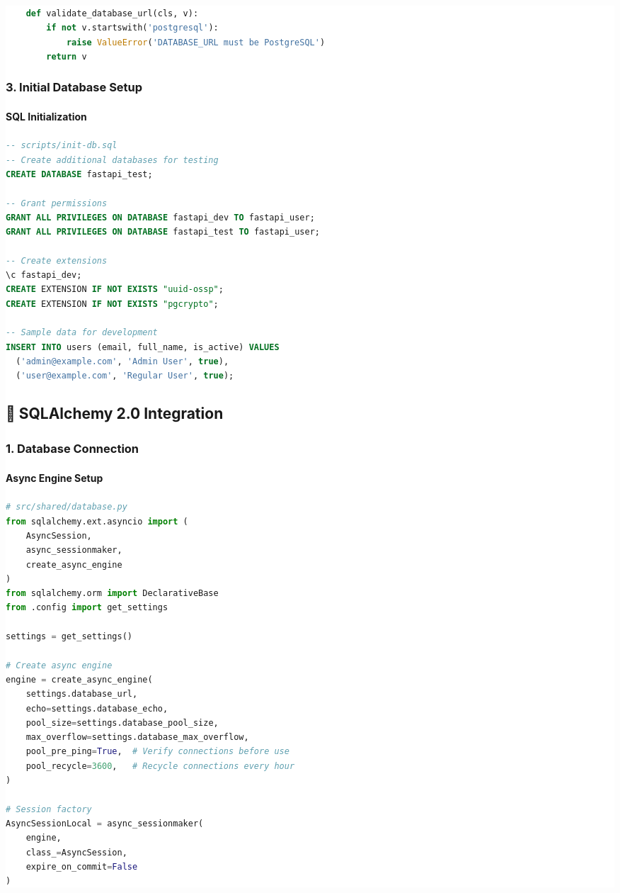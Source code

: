 ```python
    def validate_database_url(cls, v):
        if not v.startswith('postgresql'):
            raise ValueError('DATABASE_URL must be PostgreSQL')
        return v
```

### 3. **Initial Database Setup**

#### SQL Initialization
```sql
-- scripts/init-db.sql
-- Create additional databases for testing
CREATE DATABASE fastapi_test;

-- Grant permissions
GRANT ALL PRIVILEGES ON DATABASE fastapi_dev TO fastapi_user;
GRANT ALL PRIVILEGES ON DATABASE fastapi_test TO fastapi_user;

-- Create extensions
\c fastapi_dev;
CREATE EXTENSION IF NOT EXISTS "uuid-ossp";
CREATE EXTENSION IF NOT EXISTS "pgcrypto";

-- Sample data for development
INSERT INTO users (email, full_name, is_active) VALUES 
  ('admin@example.com', 'Admin User', true),
  ('user@example.com', 'Regular User', true);
```

## 🔗 SQLAlchemy 2.0 Integration

### 1. **Database Connection**

#### Async Engine Setup
```python
# src/shared/database.py
from sqlalchemy.ext.asyncio import (
    AsyncSession,
    async_sessionmaker,
    create_async_engine
)
from sqlalchemy.orm import DeclarativeBase
from .config import get_settings

settings = get_settings()

# Create async engine
engine = create_async_engine(
    settings.database_url,
    echo=settings.database_echo,
    pool_size=settings.database_pool_size,
    max_overflow=settings.database_max_overflow,
    pool_pre_ping=True,  # Verify connections before use
    pool_recycle=3600,   # Recycle connections every hour
)

# Session factory
AsyncSessionLocal = async_sessionmaker(
    engine,
    class_=AsyncSession,
    expire_on_commit=False
)
```